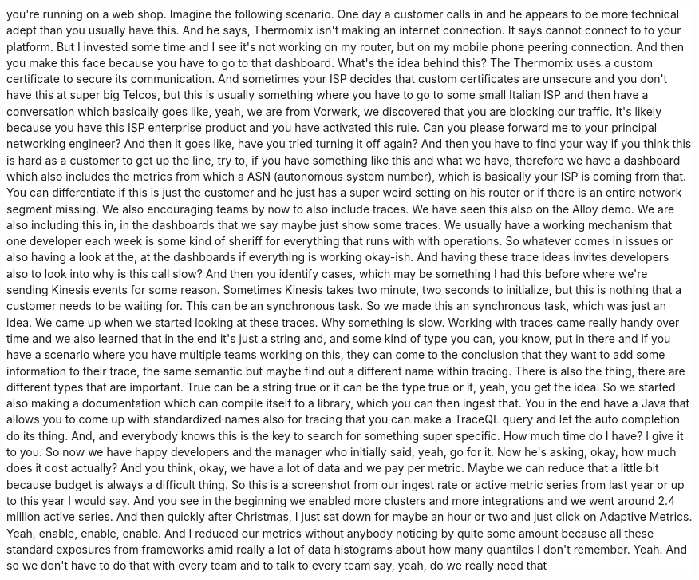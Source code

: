 you're running on a web shop. Imagine the following scenario. One day a customer calls in and he
appears to be more technical adept than you usually have this. And he says, Thermomix isn't making
an internet connection. It says cannot connect
to to your platform. But I invested some time and I
see it's not working on my router, but on my mobile phone peering connection. And then you make this face because you have to go to that dashboard. What's the idea behind this? The Thermomix uses a custom certificate
to secure its communication. And sometimes your ISP decides that custom certificates are unsecure and you don't have this at super big Telcos, but this is usually something where you
have to go to some small Italian ISP and then have a conversation which basically
goes like, yeah, we are from Vorwerk, we discovered that you
are blocking our traffic. It's likely because you have this ISP
enterprise product and you have activated this rule. Can you please forward me
to your principal networking engineer? And then it goes like, have
you tried turning it off again? And then you have to find your way if
you think this is hard as a customer to get up the line, try to, if you have
something like this and what we have, therefore we have a dashboard which also
includes the metrics from which a ASN (autonomous system number), which is
basically your ISP is coming from that. You can differentiate if this is just
the customer and he just has a super weird setting on his router or if there
is an entire network segment missing. We also encouraging teams by
now to also include traces. We have seen this also on the Alloy
demo. We are also including this in, in the dashboards that we say
maybe just show some traces. We usually have a working mechanism
that one developer each week is some kind of sheriff for everything
that runs with with operations. So whatever comes in issues
or also having a look at the, at the dashboards if
everything is working okay-ish. And having these trace ideas invites
developers also to look into why is this call slow? And then you identify cases, which may be something I had this before
where we're sending Kinesis events for some reason. Sometimes Kinesis takes
two minute, two seconds to initialize, but this is nothing that a
customer needs to be waiting for. This can be an synchronous task. So
we made this an synchronous task, which was just an idea. We came up when
we started looking at these traces. Why something is slow. Working with traces came really handy
over time and we also learned that in the end it's just a string and, and
some kind of type you can, you know, put in there and if you have a scenario
where you have multiple teams working on this, they can come to the conclusion that they
want to add some information to their trace, the same semantic but maybe find
out a different name within tracing. There is also the thing, there are
different types that are important. True can be a string true or it
can be the type true or it, yeah, you get the idea. So we started also making a documentation
which can compile itself to a library, which you can then ingest that. You in the end have a Java 
that allows you to come up with standardized names also for tracing that
you can make a TraceQL query and let the auto completion do its thing. And, and everybody knows this is the key to
search for something super specific. How much time do I have? I give it to you. So now we have happy developers and
the manager who initially said, yeah, go for it. Now he's asking, okay,
how much does it cost actually? And you think, okay, we have a
lot of data and we pay per metric. Maybe we can reduce that a little
bit because budget is always a difficult thing. So this is a screenshot from our
ingest rate or active metric series from last year or up to
this year I would say. And you see in the beginning we enabled
more clusters and more integrations and we went around 2.4 million active series. And then quickly after Christmas, I just sat down for maybe an
hour or two and just click on Adaptive Metrics. Yeah,
enable, enable, enable. And I reduced our metrics without
anybody noticing by quite some amount because all these
standard exposures from frameworks amid really
a lot of data histograms about how many quantiles I don't remember. Yeah. And so we don't have to do that with
every team and to talk to every team say, yeah, do we really need that